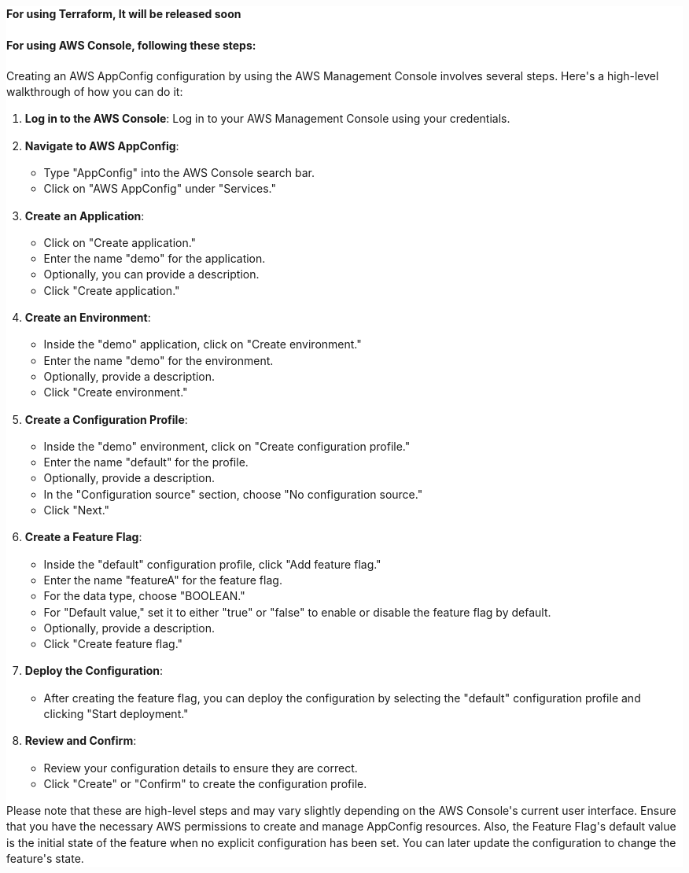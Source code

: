 #### For using Terraform, It will be released soon

#### For using AWS Console, following these steps:

Creating an AWS AppConfig configuration by using the AWS Management Console involves several steps. Here's a high-level walkthrough of how you can do it:

1. **Log in to the AWS Console**: Log in to your AWS Management Console using your credentials.

2. **Navigate to AWS AppConfig**:
   - Type "AppConfig" into the AWS Console search bar.
   - Click on "AWS AppConfig" under "Services."

3. **Create an Application**:
   - Click on "Create application."
   - Enter the name "demo" for the application.
   - Optionally, you can provide a description.
   - Click "Create application."

4. **Create an Environment**:
   - Inside the "demo" application, click on "Create environment."
   - Enter the name "demo" for the environment.
   - Optionally, provide a description.
   - Click "Create environment."

5. **Create a Configuration Profile**:
   - Inside the "demo" environment, click on "Create configuration profile."
   - Enter the name "default" for the profile.
   - Optionally, provide a description.
   - In the "Configuration source" section, choose "No configuration source."
   - Click "Next."

6. **Create a Feature Flag**:
   - Inside the "default" configuration profile, click "Add feature flag."
   - Enter the name "featureA" for the feature flag.
   - For the data type, choose "BOOLEAN."
   - For "Default value," set it to either "true" or "false" to enable or disable the feature flag by default.
   - Optionally, provide a description.
   - Click "Create feature flag."

7. **Deploy the Configuration**:
   - After creating the feature flag, you can deploy the configuration by selecting the "default" configuration profile and clicking "Start deployment."

8. **Review and Confirm**:
   - Review your configuration details to ensure they are correct.
   - Click "Create" or "Confirm" to create the configuration profile.

Please note that these are high-level steps and may vary slightly depending on the AWS Console's current user interface. Ensure that you have the necessary AWS permissions to create and manage AppConfig resources. Also, the Feature Flag's default value is the initial state of the feature when no explicit configuration has been set. You can later update the configuration to change the feature's state.

